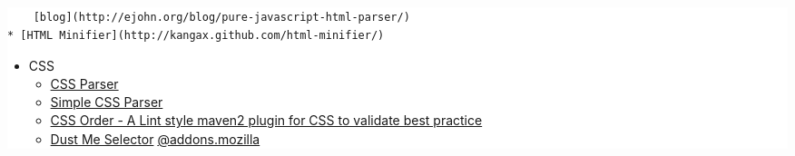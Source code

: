         [blog](http://ejohn.org/blog/pure-javascript-html-parser/)
    * [HTML Minifier](http://kangax.github.com/html-minifier/)
* CSS
    * [CSS Parser](http://cssparser.sourceforge.net/)
    * [Simple CSS Parser](http://www.codeproject.com/KB/recipes/CSSParser.aspx)
    * [CSS Order - A Lint style maven2 plugin for CSS to validate best practice](http://code.google.com/p/cssorder/)
    * [Dust Me Selector](http://www.sitepoint.com/dustmeselectors/)
        [@addons.mozilla](https://addons.mozilla.org/en-US/firefox/addon/dust-me-selectors/)
